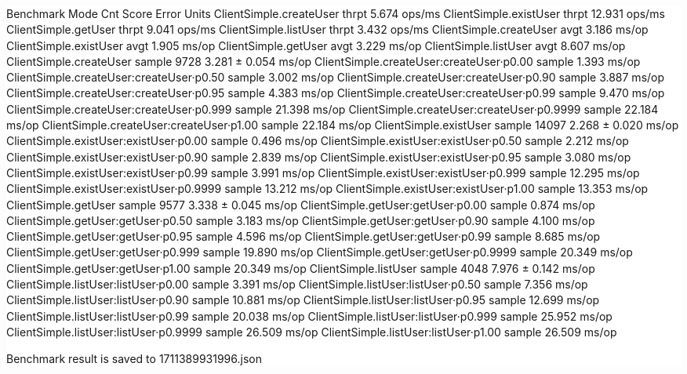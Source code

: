 Benchmark                                     Mode    Cnt   Score   Error   Units
ClientSimple.createUser                      thrpt          5.674          ops/ms
ClientSimple.existUser                       thrpt         12.931          ops/ms
ClientSimple.getUser                         thrpt          9.041          ops/ms
ClientSimple.listUser                        thrpt          3.432          ops/ms
ClientSimple.createUser                       avgt          3.186           ms/op
ClientSimple.existUser                        avgt          1.905           ms/op
ClientSimple.getUser                          avgt          3.229           ms/op
ClientSimple.listUser                         avgt          8.607           ms/op
ClientSimple.createUser                     sample   9728   3.281 ± 0.054   ms/op
ClientSimple.createUser:createUser·p0.00    sample          1.393           ms/op
ClientSimple.createUser:createUser·p0.50    sample          3.002           ms/op
ClientSimple.createUser:createUser·p0.90    sample          3.887           ms/op
ClientSimple.createUser:createUser·p0.95    sample          4.383           ms/op
ClientSimple.createUser:createUser·p0.99    sample          9.470           ms/op
ClientSimple.createUser:createUser·p0.999   sample         21.398           ms/op
ClientSimple.createUser:createUser·p0.9999  sample         22.184           ms/op
ClientSimple.createUser:createUser·p1.00    sample         22.184           ms/op
ClientSimple.existUser                      sample  14097   2.268 ± 0.020   ms/op
ClientSimple.existUser:existUser·p0.00      sample          0.496           ms/op
ClientSimple.existUser:existUser·p0.50      sample          2.212           ms/op
ClientSimple.existUser:existUser·p0.90      sample          2.839           ms/op
ClientSimple.existUser:existUser·p0.95      sample          3.080           ms/op
ClientSimple.existUser:existUser·p0.99      sample          3.991           ms/op
ClientSimple.existUser:existUser·p0.999     sample         12.295           ms/op
ClientSimple.existUser:existUser·p0.9999    sample         13.212           ms/op
ClientSimple.existUser:existUser·p1.00      sample         13.353           ms/op
ClientSimple.getUser                        sample   9577   3.338 ± 0.045   ms/op
ClientSimple.getUser:getUser·p0.00          sample          0.874           ms/op
ClientSimple.getUser:getUser·p0.50          sample          3.183           ms/op
ClientSimple.getUser:getUser·p0.90          sample          4.100           ms/op
ClientSimple.getUser:getUser·p0.95          sample          4.596           ms/op
ClientSimple.getUser:getUser·p0.99          sample          8.685           ms/op
ClientSimple.getUser:getUser·p0.999         sample         19.890           ms/op
ClientSimple.getUser:getUser·p0.9999        sample         20.349           ms/op
ClientSimple.getUser:getUser·p1.00          sample         20.349           ms/op
ClientSimple.listUser                       sample   4048   7.976 ± 0.142   ms/op
ClientSimple.listUser:listUser·p0.00        sample          3.391           ms/op
ClientSimple.listUser:listUser·p0.50        sample          7.356           ms/op
ClientSimple.listUser:listUser·p0.90        sample         10.881           ms/op
ClientSimple.listUser:listUser·p0.95        sample         12.699           ms/op
ClientSimple.listUser:listUser·p0.99        sample         20.038           ms/op
ClientSimple.listUser:listUser·p0.999       sample         25.952           ms/op
ClientSimple.listUser:listUser·p0.9999      sample         26.509           ms/op
ClientSimple.listUser:listUser·p1.00        sample         26.509           ms/op

Benchmark result is saved to 1711389931996.json
